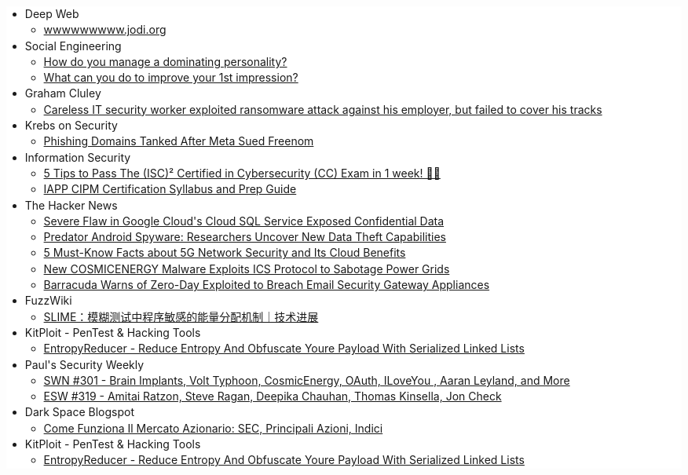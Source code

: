 - Deep Web
  - [wwwwwwwww.jodi.org](https://www.reddit.com/r/deepweb/comments/13sb7ad/wwwwwwwwwjodiorg/)
- Social Engineering
  - [How do you manage a dominating personality?](https://www.reddit.com/r/SocialEngineering/comments/13sp9cj/how_do_you_manage_a_dominating_personality/)
  - [What can you do to improve your 1st impression?](https://www.reddit.com/r/SocialEngineering/comments/13so2d1/what_can_you_do_to_improve_your_1st_impression/)
- Graham Cluley
  - [Careless IT security worker exploited ransomware attack against his employer, but failed to cover his tracks](https://www.tripwire.com/state-of-security/rogue-it-security-worker-failed-cover-his-tracks)
- Krebs on Security
  - [Phishing Domains Tanked After Meta Sued Freenom](https://krebsonsecurity.com/2023/05/phishing-domains-tanked-after-meta-sued-freenom/)
- Information Security
  - [5 Tips to Pass The (ISC)² Certified in Cybersecurity (CC) Exam in 1 week! 🤖📖](https://www.reddit.com/r/Information_Security/comments/13sq29m/5_tips_to_pass_the_isc²_certified_in/)
  - [IAPP CIPM Certification Syllabus and Prep Guide](https://www.reddit.com/r/Information_Security/comments/13s6bul/iapp_cipm_certification_syllabus_and_prep_guide/)
- The Hacker News
  - [Severe Flaw in Google Cloud's Cloud SQL Service Exposed Confidential Data](https://thehackernews.com/2023/05/severe-flaw-in-google-clouds-cloud-sql.html)
  - [Predator Android Spyware: Researchers Uncover New Data Theft Capabilities](https://thehackernews.com/2023/05/predator-android-spyware-researchers.html)
  - [5 Must-Know Facts about 5G Network Security and Its Cloud Benefits](https://thehackernews.com/2023/05/5-must-know-facts-about-5g-network.html)
  - [New COSMICENERGY Malware Exploits ICS Protocol to Sabotage Power Grids](https://thehackernews.com/2023/05/new-cosmicenergy-malware-exploits-ics.html)
  - [Barracuda Warns of Zero-Day Exploited to Breach Email Security Gateway Appliances](https://thehackernews.com/2023/05/barracuda-warns-of-zero-day-exploited.html)
- FuzzWiki
  - [SLIME：模糊测试中程序敏感的能量分配机制｜技术进展](https://mp.weixin.qq.com/s?__biz=MzU1NTEzODc3MQ==&mid=2247485959&idx=1&sn=6522db9e1f80136ffb485fb3672013b1&chksm=fbd9a1bbccae28ad5c7bfe04836eaea6d9658a55448f618aa8f1e6a5ddc71105ac117c5feab7&scene=58&subscene=0#rd)
- KitPloit - PenTest & Hacking Tools
  - [EntropyReducer - Reduce Entropy And Obfuscate Youre Payload With Serialized Linked Lists](https://www.kitploit.com/2023/05/entropyreducer-reduce-entropy-and.html)
- Paul's Security Weekly
  - [SWN #301 - Brain Implants, Volt Typhoon, CosmicEnergy, OAuth, ILoveYou , Aaran Leyland, and More](http://podcast.securityweekly.com/swn-301-brain-implants-volt-typhoon-cosmicenergy-oauth-iloveyou-aaran-leyland-and-more)
  - [ESW #319 - Amitai Ratzon, Steve Ragan, Deepika Chauhan, Thomas Kinsella, Jon Check](http://podcast.securityweekly.com/esw-319-amitai-ratzon-steve-ragan-deepika-chauhan-thomas-kinsella-jon-check)
- Dark Space Blogspot
  - [Come Funziona Il Mercato Azionario: SEC, Principali Azioni, Indici](http://darkwhite666.blogspot.com/2023/05/come-funziona-il-mercato-azionario-sec.html)
- KitPloit - PenTest & Hacking Tools
  - [EntropyReducer - Reduce Entropy And Obfuscate Youre Payload With Serialized Linked Lists](https://www.kitploit.com/2023/05/entropyreducer-reduce-entropy-and.html)
